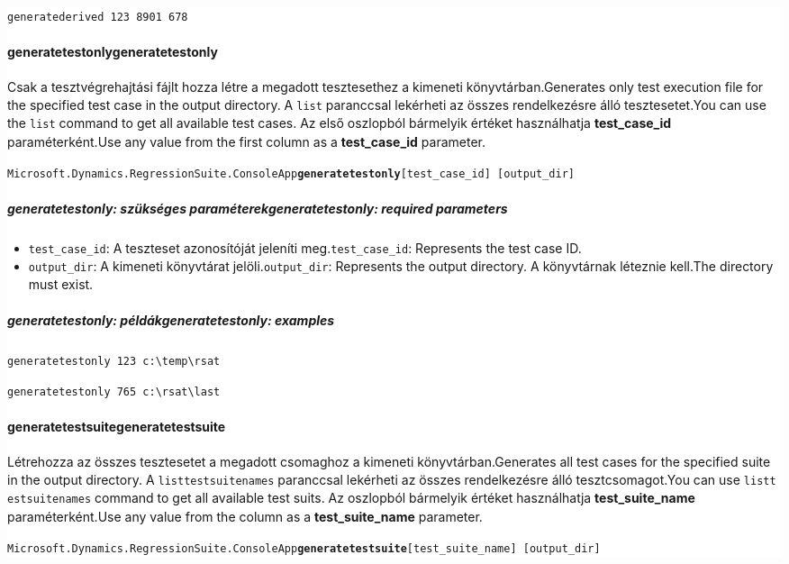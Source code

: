 `generatederived 123 8901 678`

#### <a name="generatetestonly"></a><span data-ttu-id="c1691-246">generatetestonly</span><span class="sxs-lookup"><span data-stu-id="c1691-246">generatetestonly</span></span>

<span data-ttu-id="c1691-247">Csak a tesztvégrehajtási fájlt hozza létre a megadott tesztesethez a kimeneti könyvtárban.</span><span class="sxs-lookup"><span data-stu-id="c1691-247">Generates only test execution file for the specified test case in the output directory.</span></span> <span data-ttu-id="c1691-248">A ``list`` paranccsal lekérheti az összes rendelkezésre álló tesztesetet.</span><span class="sxs-lookup"><span data-stu-id="c1691-248">You can use the ``list`` command to get all available test cases.</span></span> <span data-ttu-id="c1691-249">Az első oszlopból bármelyik értéket használhatja **test_case_id** paraméterként.</span><span class="sxs-lookup"><span data-stu-id="c1691-249">Use any value from the first column as a **test_case_id** parameter.</span></span>

``Microsoft.Dynamics.RegressionSuite.ConsoleApp``**``generatetestonly``**``[test_case_id] [output_dir]``

##### <a name="generatetestonly-required-parameters"></a><span data-ttu-id="c1691-250">generatetestonly: szükséges paraméterek</span><span class="sxs-lookup"><span data-stu-id="c1691-250">generatetestonly: required parameters</span></span>

+ <span data-ttu-id="c1691-251">`test_case_id`: A teszteset azonosítóját jeleníti meg.</span><span class="sxs-lookup"><span data-stu-id="c1691-251">`test_case_id`: Represents the test case ID.</span></span>
+ <span data-ttu-id="c1691-252">`output_dir`: A kimeneti könyvtárat jelöli.</span><span class="sxs-lookup"><span data-stu-id="c1691-252">`output_dir`: Represents the output directory.</span></span> <span data-ttu-id="c1691-253">A könyvtárnak léteznie kell.</span><span class="sxs-lookup"><span data-stu-id="c1691-253">The directory must exist.</span></span>

##### <a name="generatetestonly-examples"></a><span data-ttu-id="c1691-254">generatetestonly: példák</span><span class="sxs-lookup"><span data-stu-id="c1691-254">generatetestonly: examples</span></span>

`generatetestonly 123 c:\temp\rsat`

`generatetestonly 765 c:\rsat\last`

#### <a name="generatetestsuite"></a><span data-ttu-id="c1691-255">generatetestsuite</span><span class="sxs-lookup"><span data-stu-id="c1691-255">generatetestsuite</span></span>

<span data-ttu-id="c1691-256">Létrehozza az összes tesztesetet a megadott csomaghoz a kimeneti könyvtárban.</span><span class="sxs-lookup"><span data-stu-id="c1691-256">Generates all test cases for the specified suite in the output directory.</span></span> <span data-ttu-id="c1691-257">A ``listtestsuitenames`` paranccsal lekérheti az összes rendelkezésre álló tesztcsomagot.</span><span class="sxs-lookup"><span data-stu-id="c1691-257">You can use ``listtestsuitenames`` command to get all available test suits.</span></span> <span data-ttu-id="c1691-258">Az oszlopból bármelyik értéket használhatja **test_suite_name** paraméterként.</span><span class="sxs-lookup"><span data-stu-id="c1691-258">Use any value from the column as a **test_suite_name** parameter.</span></span>

``Microsoft.Dynamics.RegressionSuite.ConsoleApp``**``generatetestsuite``**``[test_suite_name] [output_dir]``
